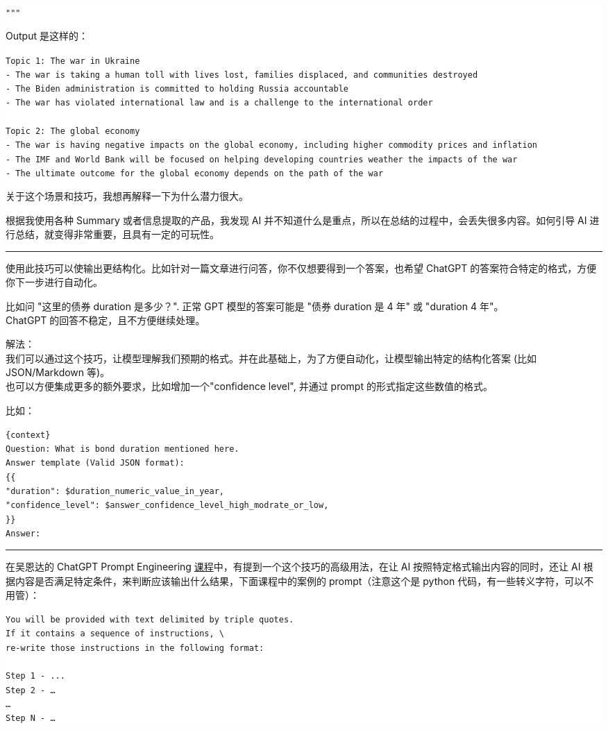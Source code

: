     """
    

Output 是这样的：

    Topic 1: The war in Ukraine
    - The war is taking a human toll with lives lost, families displaced, and communities destroyed
    - The Biden administration is committed to holding Russia accountable
    - The war has violated international law and is a challenge to the international order
    
    Topic 2: The global economy
    - The war is having negative impacts on the global economy, including higher commodity prices and inflation
    - The IMF and World Bank will be focused on helping developing countries weather the impacts of the war
    - The ultimate outcome for the global economy depends on the path of the war
    

关于这个场景和技巧，我想再解释一下为什么潜力很大。

根据我使用各种 Summary 或者信息提取的产品，我发现 AI 并不知道什么是重点，所以在总结的过程中，会丢失很多内容。如何引导 AI 进行总结，就变得非常重要，且具有一定的可玩性。

* * *

使用此技巧可以使输出更结构化。比如针对一篇文章进行问答，你不仅想要得到一个答案，也希望 ChatGPT 的答案符合特定的格式，方便你下一步进行自动化。

比如问 "这里的债券 duration 是多少？". 正常 GPT 模型的答案可能是 "债券 duration 是 4 年" 或 "duration 4 年"。  
ChatGPT 的回答不稳定，且不方便继续处理。

解法：  
我们可以通过这个技巧，让模型理解我们预期的格式。并在此基础上，为了方便自动化，让模型输出特定的结构化答案 (比如 JSON/Markdown 等)。  
也可以方便集成更多的额外要求，比如增加一个"confidence level", 并通过 prompt 的形式指定这些数值的格式。

比如：

    {context}
    Question: What is bond duration mentioned here.
    Answer template (Valid JSON format):
    {{
    "duration": $duration_numeric_value_in_year,
    "confidence_level": $answer_confidence_level_high_modrate_or_low,
    }}
    Answer:
    

* * *

在吴恩达的 ChatGPT Prompt Engineering [课程](https://www.deeplearning.ai/short-courses/chatgpt-prompt-engineering-for-developers/)中，有提到一个这个技巧的高级用法，在让 AI 按照特定格式输出内容的同时，还让 AI 根据内容是否满足特定条件，来判断应该输出什么结果，下面课程中的案例的 prompt（注意这个是 python 代码，有一些转义字符，可以不用管）：

    You will be provided with text delimited by triple quotes.
    If it contains a sequence of instructions, \
    re-write those instructions in the following format:
    
    Step 1 - ...
    Step 2 - …
    …
    Step N - …
    